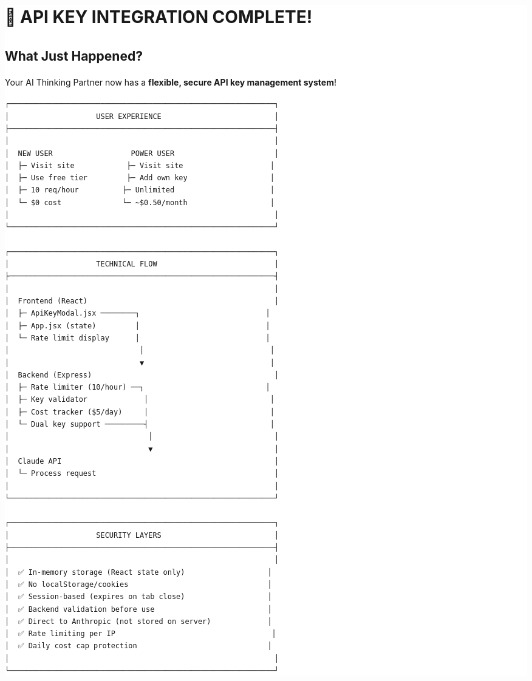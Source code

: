 # 🎉 API KEY INTEGRATION COMPLETE!

## What Just Happened?

Your AI Thinking Partner now has a **flexible, secure API key management system**!

```
┌─────────────────────────────────────────────────────────────┐
│                    USER EXPERIENCE                          │
├─────────────────────────────────────────────────────────────┤
│                                                             │
│  NEW USER                  POWER USER                       │
│  ├─ Visit site            ├─ Visit site                    │
│  ├─ Use free tier         ├─ Add own key                   │
│  ├─ 10 req/hour          ├─ Unlimited                      │
│  └─ $0 cost              └─ ~$0.50/month                   │
│                                                             │
└─────────────────────────────────────────────────────────────┘

┌─────────────────────────────────────────────────────────────┐
│                    TECHNICAL FLOW                           │
├─────────────────────────────────────────────────────────────┤
│                                                             │
│  Frontend (React)                                           │
│  ├─ ApiKeyModal.jsx ────────┐                             │
│  ├─ App.jsx (state)         │                             │
│  └─ Rate limit display      │                             │
│                              │                             │
│                              ▼                             │
│  Backend (Express)                                          │
│  ├─ Rate limiter (10/hour) ──┐                            │
│  ├─ Key validator             │                            │
│  ├─ Cost tracker ($5/day)     │                            │
│  └─ Dual key support ─────────┤                            │
│                                │                            │
│                                ▼                            │
│  Claude API                                                 │
│  └─ Process request                                         │
│                                                             │
└─────────────────────────────────────────────────────────────┘

┌─────────────────────────────────────────────────────────────┐
│                    SECURITY LAYERS                          │
├─────────────────────────────────────────────────────────────┤
│                                                             │
│  ✅ In-memory storage (React state only)                   │
│  ✅ No localStorage/cookies                                │
│  ✅ Session-based (expires on tab close)                   │
│  ✅ Backend validation before use                          │
│  ✅ Direct to Anthropic (not stored on server)             │
│  ✅ Rate limiting per IP                                    │
│  ✅ Daily cost cap protection                              │
│                                                             │
└─────────────────────────────────────────────────────────────┘
```
